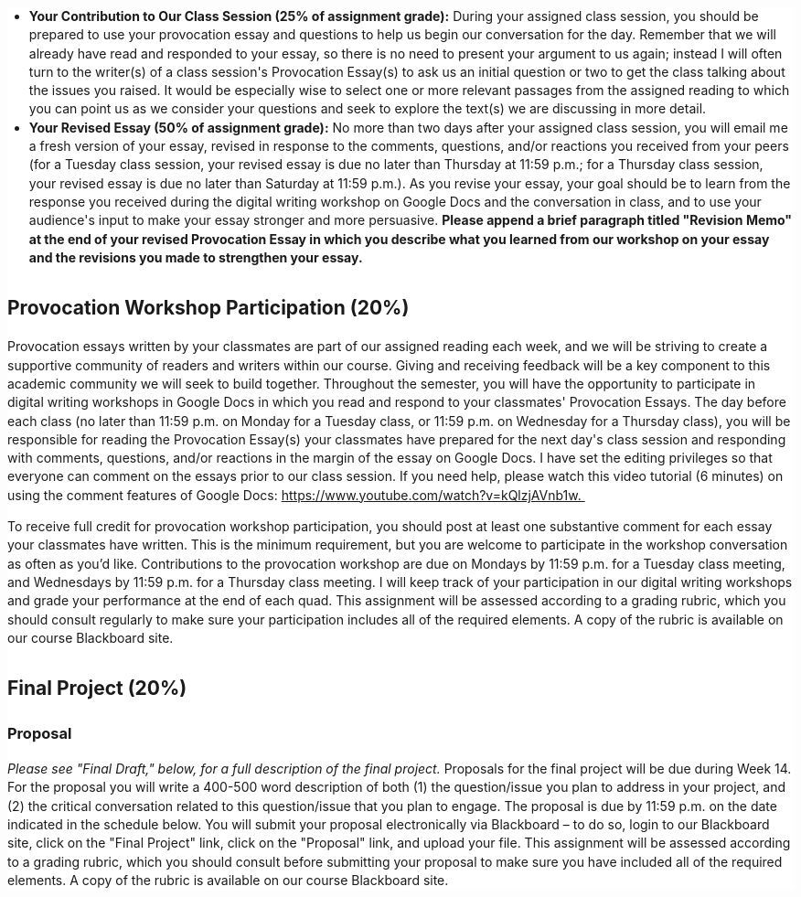 - **Your Contribution to Our Class Session (25% of assignment grade):** During your assigned class session, you should be prepared to use your provocation essay and questions to help us begin our conversation for the day. Remember that we will already have read and responded to your essay, so there is no need to present your argument to us again; instead I will often turn to the writer(s) of a class session's Provocation Essay(s) to ask us an initial question or two to get the class talking about the issues you raised. It would be especially wise to select one or more relevant passages from the assigned reading to which you can point us as we consider your questions and seek to explore the text(s) we are discussing in more detail.
- **Your Revised Essay (50% of assignment grade):** No more than two days after your assigned class session, you will email me a fresh version of your essay, revised in response to the comments, questions, and/or reactions you received from your peers (for a Tuesday class session, your revised essay is due no later than Thursday at 11:59 p.m.; for a Thursday class session, your revised essay is due no later than Saturday at 11:59 p.m.). As you revise your essay, your goal should be to learn from the response you received during the digital writing workshop on Google Docs and the conversation in class, and to use your audience's input to make your essay stronger and more persuasive. **Please append a brief paragraph titled "Revision Memo" at the end of your revised Provocation Essay in which you describe what you learned from our workshop on your essay and the revisions you made to strengthen your essay.**

## Provocation Workshop Participation (20%)
Provocation essays written by your classmates are part of our assigned reading each week, and we will be striving to create a supportive community of readers and writers within our course. Giving and receiving feedback will be a key component to this academic community we will seek to build together. Throughout the semester, you will have the opportunity to participate in digital writing workshops in Google Docs in which you read and respond to your classmates' Provocation Essays. The day before each class (no later than 11:59 p.m. on Monday for a Tuesday class, or 11:59 p.m. on Wednesday for a Thursday class), you will be responsible for reading the Provocation Essay(s) your classmates have prepared for the next day's class session and responding with comments, questions, and/or reactions in the margin of the essay on Google Docs. I have set the editing privileges so that everyone can comment on the essays prior to our class session. If you need help, please watch this video tutorial (6 minutes) on using the comment features of Google Docs: https://www.youtube.com/watch?v=kQlzjAVnb1w. 

To receive full credit for provocation workshop participation, you should post at least one substantive comment for each essay your classmates have written. This is the minimum requirement, but you are welcome to participate in the workshop conversation as often as you’d like. Contributions to the provocation workshop are due on Mondays by 11:59 p.m. for a Tuesday class meeting, and Wednesdays by 11:59 p.m. for a Thursday class meeting. I will keep track of your participation in our digital writing workshops and grade your performance at the end of each quad. This assignment will be assessed according to a grading rubric, which you should consult regularly to make sure your participation includes all of the required elements. A copy of the rubric is available on our course Blackboard site.

## Final Project (20%)

### Proposal
*Please see "Final Draft," below, for a full description of the final project.* Proposals for the final project will be due during Week 14. For the proposal you will write a 400-500 word description of both (1) the question/issue you plan to address in your project, and (2) the critical conversation related to this question/issue that you plan to engage. The proposal is due by 11:59 p.m. on the date indicated in the schedule below. You will submit your proposal electronically via Blackboard – to do so, login to our Blackboard site, click on the "Final Project" link, click on the "Proposal" link, and upload your file. This assignment will be assessed according to a grading rubric, which you should consult before submitting your proposal to make sure you have included all of the required elements. A copy of the rubric is available on our course Blackboard site.
